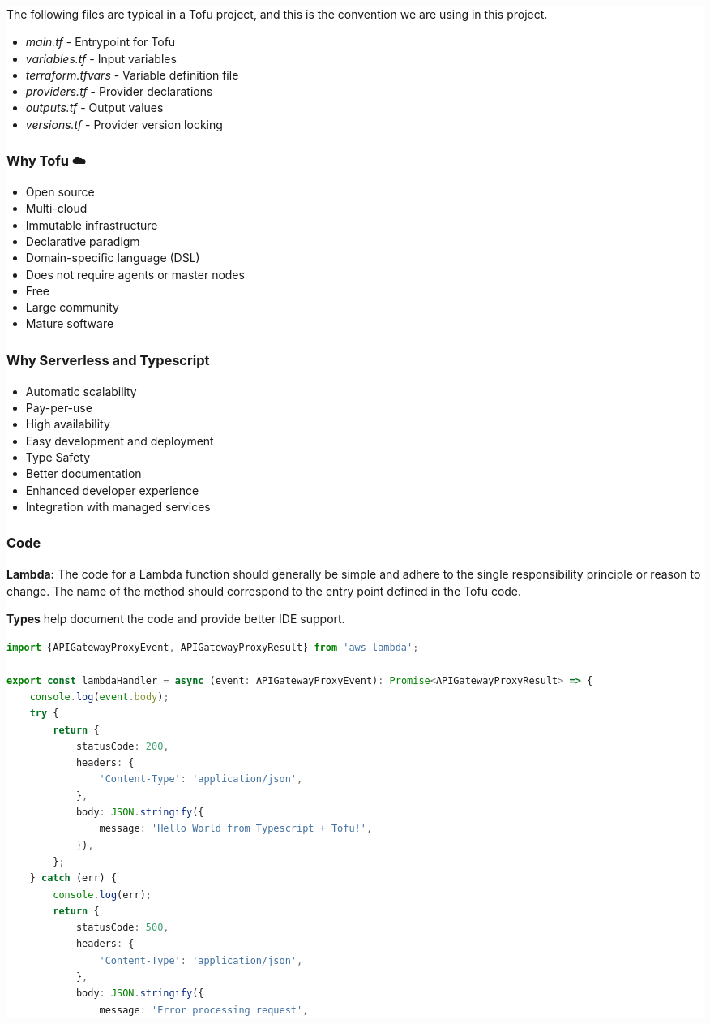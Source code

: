 The following files are typical in a Tofu project, and this is the convention we are using in this project.

- *main.tf* - Entrypoint for Tofu
- *variables.tf* - Input variables
- *terraform.tfvars* - Variable definition file
- *providers.tf* - Provider declarations
- *outputs.tf* - Output values
- *versions.tf* - Provider version locking

### Why Tofu ☁️

- Open source
- Multi-cloud
- Immutable infrastructure
- Declarative paradigm
- Domain-specific language (DSL)
- Does not require agents or master nodes
- Free
- Large community
- Mature software

### Why Serverless and Typescript 

- Automatic scalability
- Pay-per-use
- High availability
- Easy development and deployment
- Type Safety
- Better documentation
- Enhanced developer experience 
- Integration with managed services

### Code

**Lambda:** The code for a Lambda function should generally be simple and adhere to the single responsibility principle or reason to change. The name of the method should correspond to the entry point defined in the Tofu code.

**Types** help document the code and provide better IDE support.

```Typescript
import {APIGatewayProxyEvent, APIGatewayProxyResult} from 'aws-lambda';

export const lambdaHandler = async (event: APIGatewayProxyEvent): Promise<APIGatewayProxyResult> => {
    console.log(event.body);
    try {
        return {
            statusCode: 200,
            headers: {
                'Content-Type': 'application/json',
            },
            body: JSON.stringify({
                message: 'Hello World from Typescript + Tofu!',
            }),
        };
    } catch (err) {
        console.log(err);
        return {
            statusCode: 500,
            headers: {
                'Content-Type': 'application/json',
            },
            body: JSON.stringify({
                message: 'Error processing request',
```